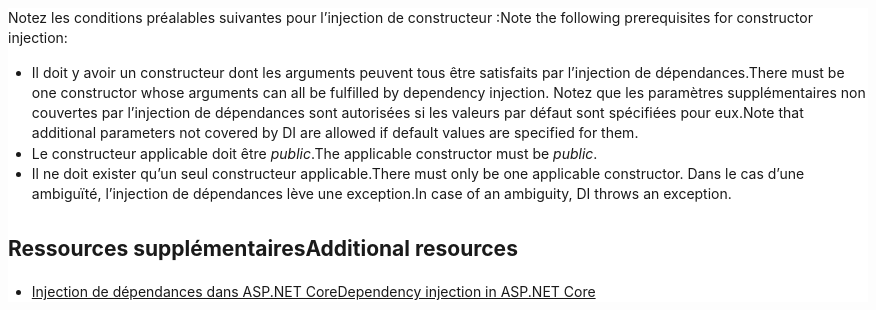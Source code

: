<span data-ttu-id="3820c-182">Notez les conditions préalables suivantes pour l’injection de constructeur :</span><span class="sxs-lookup"><span data-stu-id="3820c-182">Note the following prerequisites for constructor injection:</span></span>

* <span data-ttu-id="3820c-183">Il doit y avoir un constructeur dont les arguments peuvent tous être satisfaits par l’injection de dépendances.</span><span class="sxs-lookup"><span data-stu-id="3820c-183">There must be one constructor whose arguments can all be fulfilled by dependency injection.</span></span> <span data-ttu-id="3820c-184">Notez que les paramètres supplémentaires non couvertes par l’injection de dépendances sont autorisées si les valeurs par défaut sont spécifiées pour eux.</span><span class="sxs-lookup"><span data-stu-id="3820c-184">Note that additional parameters not covered by DI are allowed if default values are specified for them.</span></span>
* <span data-ttu-id="3820c-185">Le constructeur applicable doit être *public*.</span><span class="sxs-lookup"><span data-stu-id="3820c-185">The applicable constructor must be *public*.</span></span>
* <span data-ttu-id="3820c-186">Il ne doit exister qu’un seul constructeur applicable.</span><span class="sxs-lookup"><span data-stu-id="3820c-186">There must only be one applicable constructor.</span></span> <span data-ttu-id="3820c-187">Dans le cas d’une ambiguïté, l’injection de dépendances lève une exception.</span><span class="sxs-lookup"><span data-stu-id="3820c-187">In case of an ambiguity, DI throws an exception.</span></span>

## <a name="additional-resources"></a><span data-ttu-id="3820c-188">Ressources supplémentaires</span><span class="sxs-lookup"><span data-stu-id="3820c-188">Additional resources</span></span>

* [<span data-ttu-id="3820c-189">Injection de dépendances dans ASP.NET Core</span><span class="sxs-lookup"><span data-stu-id="3820c-189">Dependency injection in ASP.NET Core</span></span>](/aspnet/core/fundamentals/dependency-injection)
